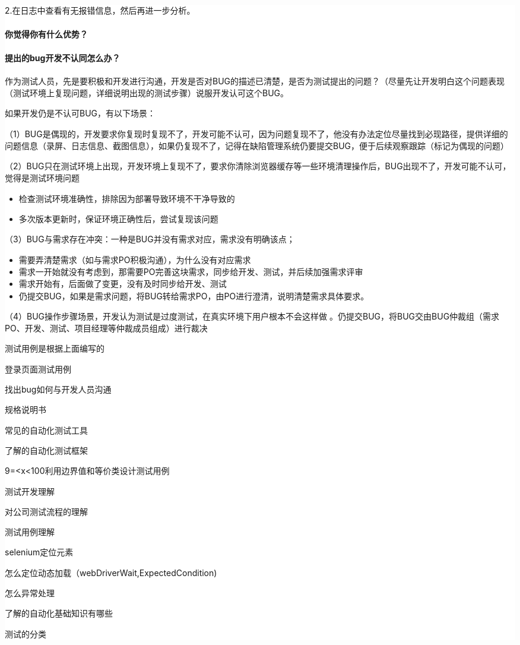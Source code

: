 2.在日志中查看有无报错信息，然后再进一步分析。



#### 你觉得你有什么优势？

 

#### 提出的bug开发不认同怎么办？

作为测试人员，先是要积极和开发进行沟通，开发是否对BUG的描述已清楚，是否为测试提出的问题？（尽量先让开发明白这个问题表现（测试环境上复现问题，详细说明出现的测试步骤）说服开发认可这个BUG。

如果开发仍是不认可BUG，有以下场景：

（1）BUG是偶现的，开发要求你复现时复现不了，开发可能不认可，因为问题复现不了，他没有办法定位尽量找到必现路径，提供详细的问题信息（录屏、日志信息、截图信息），如果仍复现不了，记得在缺陷管理系统仍要提交BUG，便于后续观察跟踪（标记为偶现的问题）

 （2）BUG只在测试环境上出现，开发环境上复现不了，要求你清除浏览器缓存等一些环境清理操作后，BUG出现不了，开发可能不认可，觉得是测试环境问题

- 检查测试环境准确性，排除因为部署导致环境不干净导致的


- 多次版本更新时，保证环境正确性后，尝试复现该问题

（3）BUG与需求存在冲突：一种是BUG并没有需求对应，需求没有明确该点；

- 需要弄清楚需求（如与需求PO积极沟通），为什么没有对应需求 
- 需求一开始就没有考虑到，那需要PO完善这块需求，同步给开发、测试，并后续加强需求评审 
- 需求开始有，后面做了变更，没有及时同步给开发、测试
- 仍提交BUG，如果是需求问题，将BUG转给需求PO，由PO进行澄清，说明清楚需求具体要求。 

（4）BUG操作步骤场景，开发认为测试是过度测试，在真实环境下用户根本不会这样做 。仍提交BUG，将BUG交由BUG仲裁组（需求PO、开发、测试、项目经理等仲裁成员组成）进行裁决

 



 测试用例是根据上面编写的

登录页面测试用例

找出bug如何与开发人员沟通

规格说明书

常见的自动化测试工具

了解的自动化测试框架

9=<x<100利用边界值和等价类设计测试用例

测试开发理解

对公司测试流程的理解

测试用例理解

selenium定位元素

怎么定位动态加载（webDriverWait,ExpectedCondition)

怎么异常处理

了解的自动化基础知识有哪些

测试的分类
